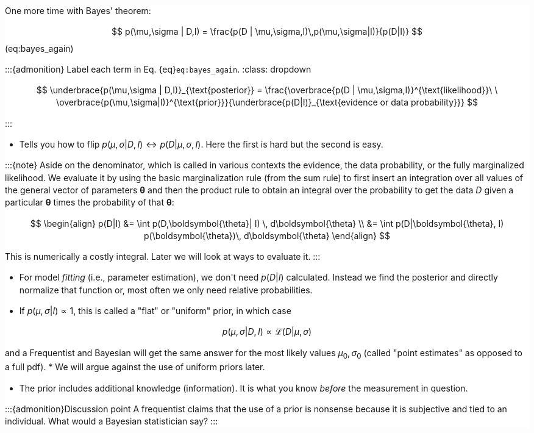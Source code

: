One more time with Bayes' theorem:

$$
  p(\mu,\sigma | D,I) = \frac{p(D | \mu,\sigma,I)\,p(\mu,\sigma|I)}{p(D|I)}
$$ (eq:bayes_again)

:::{admonition} Label each term in Eq. {eq}`eq:bayes_again`.
:class: dropdown

$$
  \underbrace{p(\mu,\sigma | D,I)}_{\text{posterior}} = \frac{\overbrace{p(D | \mu,\sigma,I)}^{\text{likelihood}}\ \ \overbrace{p(\mu,\sigma|I)}^{\text{prior}}}{\underbrace{p(D|I)}_{\text{evidence or data probability}}}
$$

:::

* Tells you how to flip $p(\mu,\sigma|D,I) \leftrightarrow p(D|\mu,\sigma,I)$. Here the first is hard but the second is easy.

:::{note}
Aside on the denominator, which is called in various contexts the evidence, the data probability, or the fully marginalized likelihood.
We evaluate it by using the basic marginalization rule (from the sum rule) to first insert an integration over all values of the general vector of parameters $\boldsymbol{\theta}$ and then the product rule to obtain an integral over the probability to get the data $D$ given a particular $\boldsymbol{\theta}$ times the probability of that $\boldsymbol{\theta}$:

$$ \begin{align}
 p(D|I) &= \int p(D,\boldsymbol{\theta}| I) \, d\boldsymbol{\theta} \\
    &= \int p(D|\boldsymbol{\theta}, I) p(\boldsymbol{\theta})\, d\boldsymbol{\theta}
\end{align} $$

This is numerically a costly integral.
Later we will look at ways to evaluate it.
:::

* For model *fitting* (i.e., parameter estimation), we don't need $p(D|I)$ calculated. Instead we find the posterior and directly normalize that function or, most often we only need relative probabilities.

* If $p(\mu,\sigma | I) \propto 1$, this is called a "flat" or "uniform" prior, in which case

$$
  p(\mu,\sigma | D,I) \propto \mathcal{L}(D|\mu,\sigma)
$$

and a Frequentist and Bayesian will get the same answer for the most likely values $\mu_0,\sigma_0$ (called "point estimates" as opposed to a full pdf).
    * We will argue against the use of uniform priors later.

* The prior includes additional knowledge (information). It is what you know *before* the measurement in question.

:::{admonition}Discussion point
A frequentist claims that the use of a prior is nonsense because it is subjective and tied to an individual.
What would a Bayesian statistician say?
:::
